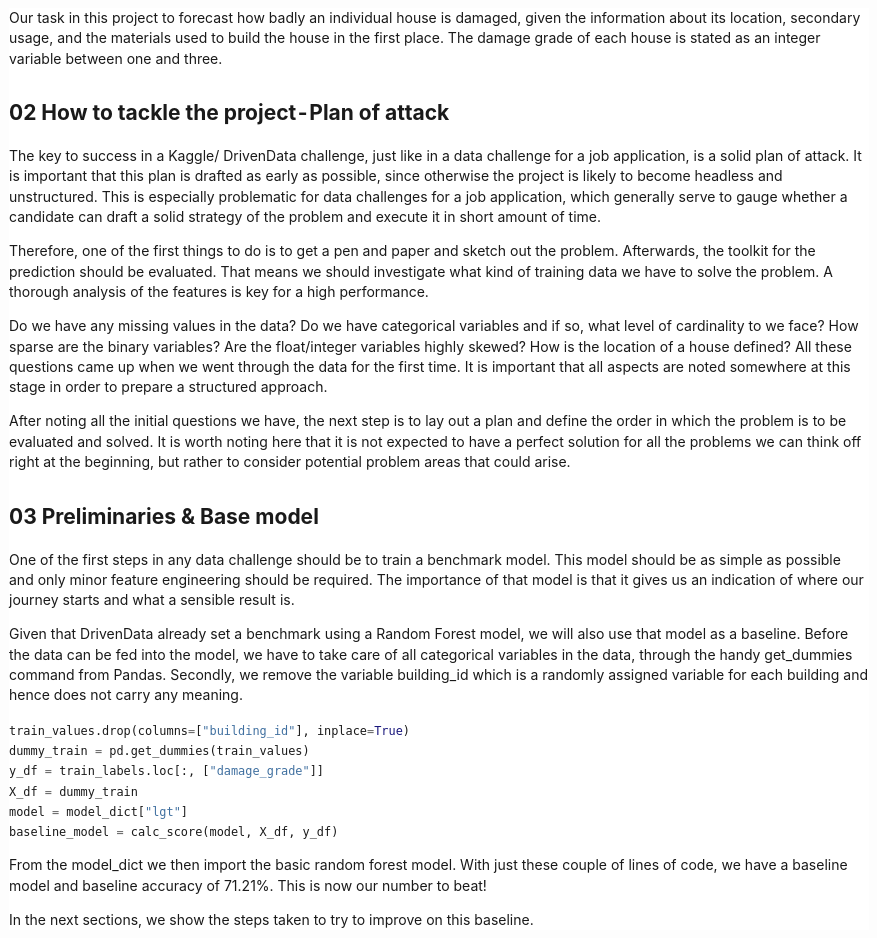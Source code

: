 Our task in this project to forecast how badly an individual house is damaged, given the information about its location, secondary usage, and the materials used to build the house in the first place. The damage grade of each house is stated as an integer variable between one and three.

## 02 How to tackle the project - Plan of attack

The key to success in a Kaggle/ DrivenData challenge, just like in a data challenge for a job application, is a solid plan of attack. It is important that this plan is drafted as early as possible, since otherwise the project is likely to become headless and unstructured. This is especially problematic for data challenges for a job application, which generally serve to gauge whether a candidate can draft a solid strategy of the problem and execute it in short amount of time.

Therefore, one of the first things to do is to get a pen and paper and sketch out the problem. Afterwards, the toolkit for the prediction should be evaluated. That means we should investigate what kind of training data we have to solve the problem. A thorough analysis of the features is key for a high performance.

Do we have any missing values in the data? Do we have categorical variables and if so, what level of cardinality to we face? How sparse are the binary variables? Are the float/integer variables highly skewed? How is the location of a house defined? All these questions came up when we went through the data for the first time. It is important that all aspects are noted somewhere at this stage in order to prepare a structured approach.

After noting all the initial questions we have, the next step is to lay out a plan and define the order in which the problem is to be evaluated and solved. It is worth noting here that it is not expected to have a perfect solution for all the problems we can think off right at the beginning, but rather to consider potential problem areas that could arise.
## 03 Preliminaries & Base model

One of the first steps in any data challenge should be to train a benchmark model. This model should be as simple as possible and only minor feature engineering should be required. The importance of that model is that it gives us an indication of where our journey starts and what a sensible result is.

Given that DrivenData already set a benchmark using a Random Forest model, we will also use that model as a baseline. Before the data can be fed into the model, we have to take care of all categorical variables in the data, through the handy get_dummies command from Pandas. Secondly, we remove the variable building_id which is a randomly assigned variable for each building and hence does not carry any meaning.

```python
train_values.drop(columns=["building_id"], inplace=True)
dummy_train = pd.get_dummies(train_values)
y_df = train_labels.loc[:, ["damage_grade"]]
X_df = dummy_train
model = model_dict["lgt"]
baseline_model = calc_score(model, X_df, y_df)
```

From the model_dict we then import the basic random forest model. With just these couple of lines of code, we have a baseline model and baseline accuracy of 71.21%. This is now our number to beat!

In the next sections, we show the steps taken to try to improve on this baseline.
